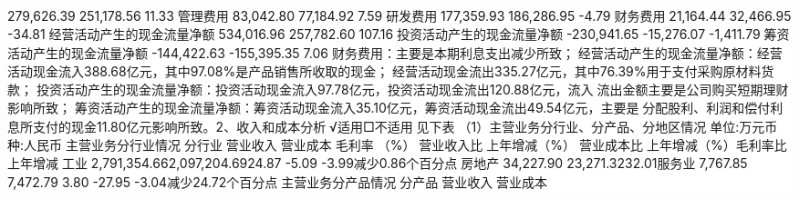 279,626.39
251,178.56
11.33
管理费用
83,042.80
77,184.92
7.59
研发费用
177,359.93
186,286.95
-4.79
财务费用
21,164.44
32,466.95
-34.81
经营活动产生的现金流量净额
534,016.96
257,782.60
107.16
投资活动产生的现金流量净额
-230,941.65
-15,276.07
-1,411.79
筹资活动产生的现金流量净额
-144,422.63
-155,395.35
7.06
财务费用：主要是本期利息支出减少所致；
经营活动产生的现金流量净额：经营活动现金流入388.68亿元，其中97.08%是产品销售所收取的现金；
经营活动现金流出335.27亿元，其中76.39%用于支付采购原材料货款；
投资活动产生的现金流量净额：投资活动现金流入97.78亿元，投资活动现金流出120.88亿元，流入
流出金额主要是公司购买短期理财影响所致；
筹资活动产生的现金流量净额：筹资活动现金流入35.10亿元，筹资活动现金流出49.54亿元，主要是
分配股利、利润和偿付利息所支付的现金11.80亿元影响所致。2、收入和成本分析
√适用□不适用
见下表
（1）主营业务分行业、分产品、分地区情况
单位:万元币种:人民币
主营业务分行业情况
分行业
营业收入
营业成本
毛利率
（%）
营业收入比
上年增减（%）
营业成本比
上年增减（%）毛利率比上年增减
工业
2,791,354.662,097,204.6924.87
-5.09
-3.99减少0.86个百分点
房地产
34,227.90
23,271.3232.01服务业
7,767.85
7,472.79
3.80
-27.95
-3.04减少24.72个百分点
主营业务分产品情况
分产品
营业收入
营业成本